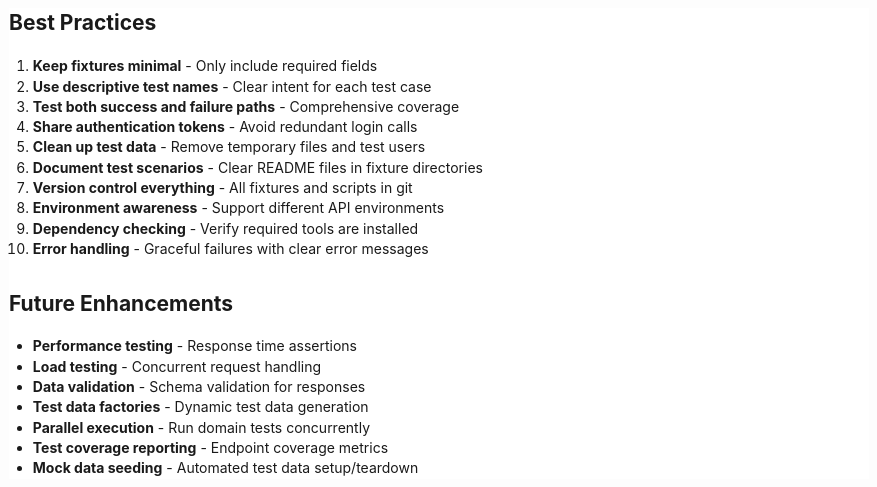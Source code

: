 ## Best Practices

1. **Keep fixtures minimal** - Only include required fields
2. **Use descriptive test names** - Clear intent for each test case
3. **Test both success and failure paths** - Comprehensive coverage
4. **Share authentication tokens** - Avoid redundant login calls
5. **Clean up test data** - Remove temporary files and test users
6. **Document test scenarios** - Clear README files in fixture directories
7. **Version control everything** - All fixtures and scripts in git
8. **Environment awareness** - Support different API environments
9. **Dependency checking** - Verify required tools are installed
10. **Error handling** - Graceful failures with clear error messages

## Future Enhancements

- **Performance testing** - Response time assertions
- **Load testing** - Concurrent request handling
- **Data validation** - Schema validation for responses
- **Test data factories** - Dynamic test data generation
- **Parallel execution** - Run domain tests concurrently
- **Test coverage reporting** - Endpoint coverage metrics
- **Mock data seeding** - Automated test data setup/teardown